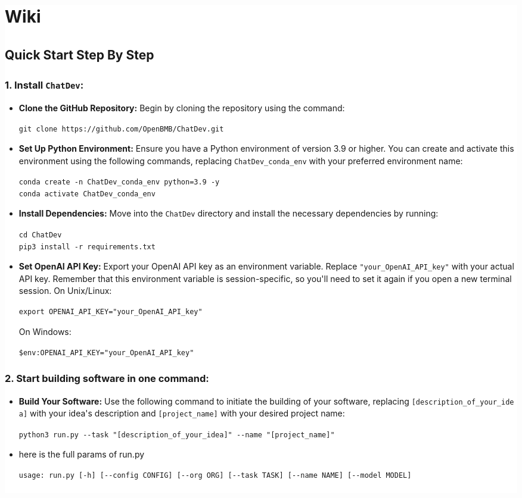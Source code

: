 # Wiki

## Quick Start Step By Step

### 1. Install `ChatDev`:

- **Clone the GitHub Repository:** Begin by cloning the repository using the command:
   ```
   git clone https://github.com/OpenBMB/ChatDev.git
   ```
- **Set Up Python Environment:** Ensure you have a Python environment of version 3.9 or higher. You can create and
  activate this environment using the following commands, replacing `ChatDev_conda_env` with your preferred environment
  name:
   ```
   conda create -n ChatDev_conda_env python=3.9 -y
   conda activate ChatDev_conda_env
   ```
- **Install Dependencies:** Move into the `ChatDev` directory and install the necessary dependencies by running:
   ```
   cd ChatDev
   pip3 install -r requirements.txt
   ```
- **Set OpenAI API Key:** Export your OpenAI API key as an environment variable. Replace `"your_OpenAI_API_key"` with
  your actual API key. Remember that this environment variable is session-specific, so you'll need to set it again if
  you open a new terminal session.
  On Unix/Linux:
   ```
   export OPENAI_API_KEY="your_OpenAI_API_key"
   ```
  On Windows:
   ```
   $env:OPENAI_API_KEY="your_OpenAI_API_key"
   ```

### 2. Start building software in one command:

- **Build Your Software:** Use the following command to initiate the building of your software,
  replacing `[description_of_your_idea]` with your idea's description and `[project_name]` with your desired project
  name:
   ```
   python3 run.py --task "[description_of_your_idea]" --name "[project_name]"
   ```

- here is the full params of run.py

    ```commandline
    usage: run.py [-h] [--config CONFIG] [--org ORG] [--task TASK] [--name NAME] [--model MODEL]
    